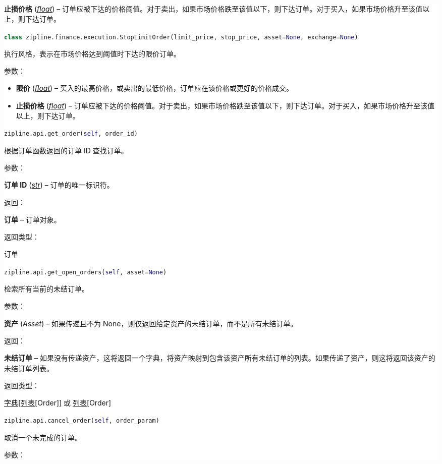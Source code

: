 **止损价格** ([*float*](https://docs.python.org/3/library/functions.html#float "(in Python v3.11)")) – 订单应被下达的价格阈值。对于卖出，如果市场价格跌至该值以下，则下达订单。对于买入，如果市场价格升至该值以上，则下达订单。

```py
class zipline.finance.execution.StopLimitOrder(limit_price, stop_price, asset=None, exchange=None)
```

执行风格，表示在市场价格达到阈值时下达的限价订单。

参数：

+   **限价** ([*float*](https://docs.python.org/3/library/functions.html#float "(in Python v3.11)")) – 买入的最高价格，或卖出的最低价格，订单应在该价格或更好的价格成交。

+   **止损价格** ([*float*](https://docs.python.org/3/library/functions.html#float "(in Python v3.11)")) – 订单应被下达的价格阈值。对于卖出，如果市场价格跌至该值以下，则下达订单。对于买入，如果市场价格升至该值以上，则下达订单。

```py
zipline.api.get_order(self, order_id)
```

根据订单函数返回的订单 ID 查找订单。

参数：

**订单 ID** ([*str*](https://docs.python.org/3/library/stdtypes.html#str "(in Python v3.11)")) – 订单的唯一标识符。

返回：

**订单** – 订单对象。

返回类型：

订单

```py
zipline.api.get_open_orders(self, asset=None)
```

检索所有当前的未结订单。

参数：

**资产** (*Asset*) – 如果传递且不为 None，则仅返回给定资产的未结订单，而不是所有未结订单。

返回：

**未结订单** – 如果没有传递资产，这将返回一个字典，将资产映射到包含该资产所有未结订单的列表。如果传递了资产，则这将返回该资产的未结订单列表。

返回类型：

[字典](https://docs.python.org/3/library/stdtypes.html#dict "(in Python v3.11)")[[列表](https://docs.python.org/3/library/stdtypes.html#list "(in Python v3.11)")[Order]] 或 [列表](https://docs.python.org/3/library/stdtypes.html#list "(in Python v3.11)")[Order]

```py
zipline.api.cancel_order(self, order_param)
```

取消一个未完成的订单。

参数：
